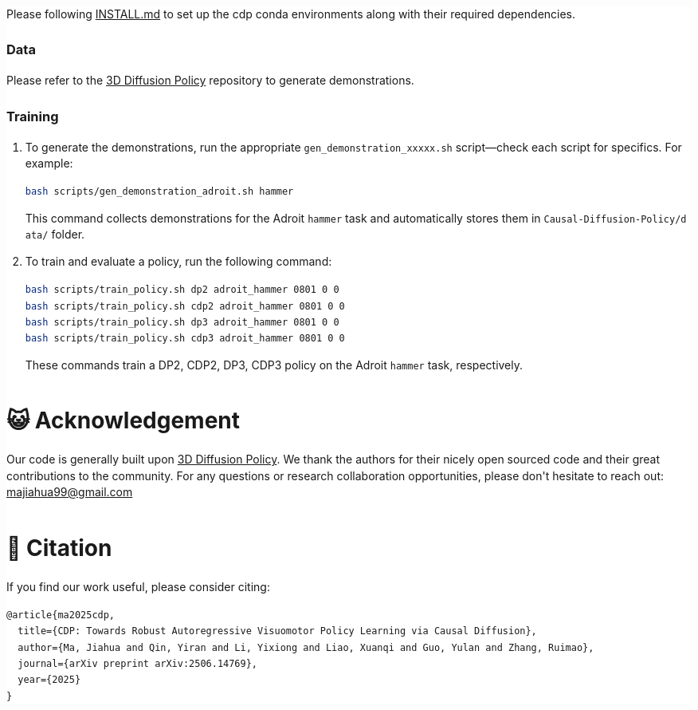 Please following [INSTALL.md](INSTALL.md) to set up the cdp conda environments along with their required dependencies.

### Data
Please refer to the [3D Diffusion Policy](https://github.com/YanjieZe/3D-Diffusion-Policy) repository to generate demonstrations.

### Training
1. To generate the demonstrations, run the appropriate `gen_demonstration_xxxxx.sh` script—check each script for specifics. For example:
    ```bash
    bash scripts/gen_demonstration_adroit.sh hammer
    ```
    This command collects demonstrations for the Adroit `hammer` task and automatically stores them in `Causal-Diffusion-Policy/data/` folder.

2. To train and evaluate a policy, run the following command:
    ```bash
    bash scripts/train_policy.sh dp2 adroit_hammer 0801 0 0
    bash scripts/train_policy.sh cdp2 adroit_hammer 0801 0 0
    bash scripts/train_policy.sh dp3 adroit_hammer 0801 0 0
    bash scripts/train_policy.sh cdp3 adroit_hammer 0801 0 0
    ```
    These commands train a DP2, CDP2, DP3, CDP3 policy on the Adroit `hammer` task, respectively.


# 😺 Acknowledgement
Our code is generally built upon 
[3D Diffusion Policy](https://github.com/YanjieZe/3D-Diffusion-Policy). 
We thank the authors for their nicely open sourced code and their great contributions to the community.
For any questions or research collaboration opportunities, please don't hesitate to reach out:
majiahua99@gmail.com


# 📝 Citation

If you find our work useful, please consider citing:
```
@article{ma2025cdp,
  title={CDP: Towards Robust Autoregressive Visuomotor Policy Learning via Causal Diffusion},
  author={Ma, Jiahua and Qin, Yiran and Li, Yixiong and Liao, Xuanqi and Guo, Yulan and Zhang, Ruimao},
  journal={arXiv preprint arXiv:2506.14769},
  year={2025}
}
```
